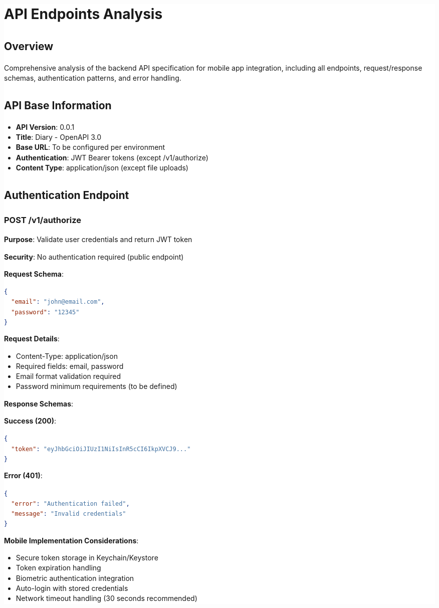 # API Endpoints Analysis

## Overview
Comprehensive analysis of the backend API specification for mobile app integration, including all endpoints, request/response schemas, authentication patterns, and error handling.

## API Base Information
- **API Version**: 0.0.1
- **Title**: Diary - OpenAPI 3.0
- **Base URL**: To be configured per environment
- **Authentication**: JWT Bearer tokens (except /v1/authorize)
- **Content Type**: application/json (except file uploads)

## Authentication Endpoint

### POST /v1/authorize
**Purpose**: Validate user credentials and return JWT token

**Security**: No authentication required (public endpoint)

**Request Schema**:
```json
{
  "email": "john@email.com",
  "password": "12345"
}
```

**Request Details**:
- Content-Type: application/json
- Required fields: email, password
- Email format validation required
- Password minimum requirements (to be defined)

**Response Schemas**:

**Success (200)**:
```json
{
  "token": "eyJhbGciOiJIUzI1NiIsInR5cCI6IkpXVCJ9..."
}
```

**Error (401)**:
```json
{
  "error": "Authentication failed",
  "message": "Invalid credentials"
}
```

**Mobile Implementation Considerations**:
- Secure token storage in Keychain/Keystore
- Token expiration handling
- Biometric authentication integration
- Auto-login with stored credentials
- Network timeout handling (30 seconds recommended)
